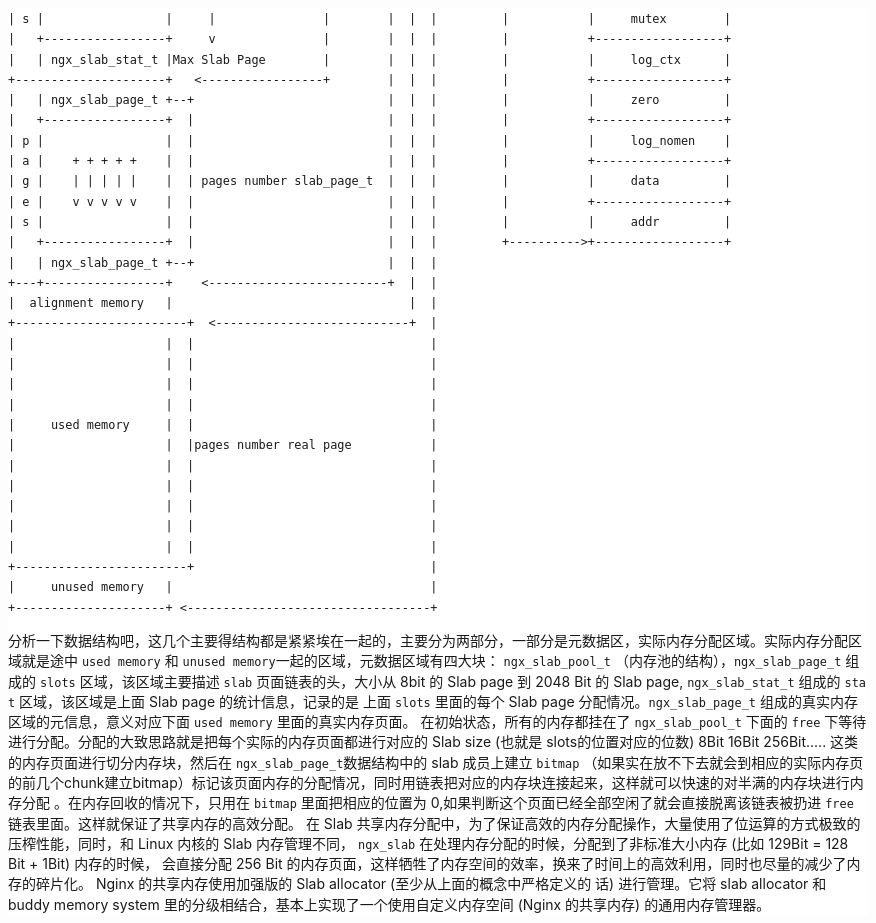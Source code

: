 ```
| s |                 |     |               |        |  |  |         |           |     mutex        |
|   +-----------------+     v               |        |  |  |         |           +------------------+
|   | ngx_slab_stat_t |Max Slab Page        |        |  |  |         |           |     log_ctx      |
+---------------------+   <-----------------+        |  |  |         |           +------------------+
|   | ngx_slab_page_t +--+                           |  |  |         |           |     zero         |
|   +-----------------+  |                           |  |  |         |           +------------------+
| p |                 |  |                           |  |  |         |           |     log_nomen    |
| a |    + + + + +    |  |                           |  |  |         |           +------------------+
| g |    | | | | |    |  | pages number slab_page_t  |  |  |         |           |     data         |
| e |    v v v v v    |  |                           |  |  |         |           +------------------+
| s |                 |  |                           |  |  |         |           |     addr         |
|   +-----------------+  |                           |  |  |         +---------->+------------------+
|   | ngx_slab_page_t +--+                           |  |  |
+---+-----------------+    <-------------------------+  |  |
|  alignment memory   |                                 |  |
+------------------------+  <---------------------------+  |
|                     |  |                                 |
|                     |  |                                 |
|                     |  |                                 |
|                     |  |                                 |
|     used memory     |  |                                 |
|                     |  |pages number real page           |
|                     |  |                                 |
|                     |  |                                 |
|                     |  |                                 |
|                     |  |                                 |
|                     |  |                                 |
+------------------------+                                 |
|     unused memory   |                                    |
+---------------------+ <----------------------------------+

```
分析一下数据结构吧，这几个主要得结构都是紧紧埃在一起的，主要分为两部分，一部分是元数据区，实际内存分配区域。实际内存分配区域就是途中 `used memory` 和 `unused memory`一起的区域，元数据区域有四大块： `ngx_slab_pool_t` （内存池的结构），`ngx_slab_page_t` 组成的 `slots` 区域，该区域主要描述 `slab` 页面链表的头，大小从 8bit 的 Slab page 到 2048 Bit 的 Slab page, `ngx_slab_stat_t` 组成的 `stat` 区域，该区域是上面 Slab page 的统计信息，记录的是 上面 `slots` 里面的每个 Slab page 分配情况。`ngx_slab_page_t` 组成的真实内存区域的元信息，意义对应下面 `used memory` 里面的真实内存页面。
在初始状态，所有的内存都挂在了 `ngx_slab_pool_t` 下面的 `free` 下等待进行分配。分配的大致思路就是把每个实际的内存页面都进行对应的 Slab size (也就是 slots的位置对应的位数) 8Bit 16Bit 256Bit..... 这类的内存页面进行切分内存块，然后在 `ngx_slab_page_t`数据结构中的 slab 成员上建立 `bitmap` （如果实在放不下去就会到相应的实际内存页的前几个chunk建立bitmap）标记该页面内存的分配情况，同时用链表把对应的内存块连接起来，这样就可以快速的对半满的内存块进行内存分配 。在内存回收的情况下，只用在 `bitmap` 里面把相应的位置为 0,如果判断这个页面已经全部空闲了就会直接脱离该链表被扔进 `free` 链表里面。这样就保证了共享内存的高效分配。
在 Slab 共享内存分配中，为了保证高效的内存分配操作，大量使用了位运算的方式极致的压榨性能，同时，和 Linux 内核的 Slab 内存管理不同， `ngx_slab` 在处理内存分配的时候，分配到了非标准大小内存 (比如 129Bit = 128 Bit + 1Bit) 内存的时候， 会直接分配 256 Bit 的内存页面，这样牺牲了内存空间的效率，换来了时间上的高效利用，同时也尽量的减少了内存的碎片化。
Nginx 的共享内存使用加强版的 Slab allocator (至少从上面的概念中严格定义的 话) 进行管理。它将 slab allocator 和 buddy memory system 里的分级相结合，基本上实现了一个使用自定义内存空间 (Nginx 的共享内存) 的通用内存管理器。
